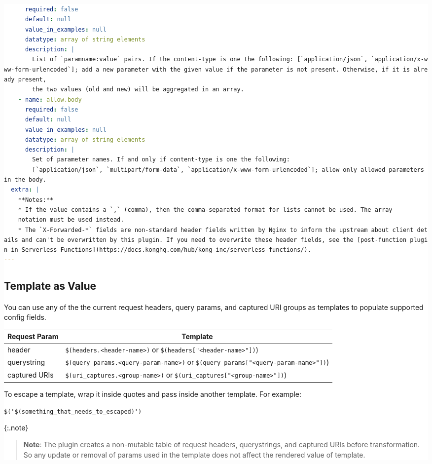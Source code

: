 ```yaml
      required: false
      default: null
      value_in_examples: null
      datatype: array of string elements
      description: |
        List of `paramname:value` pairs. If the content-type is one the following: [`application/json`, `application/x-www-form-urlencoded`]; add a new parameter with the given value if the parameter is not present. Otherwise, if it is already present,
        the two values (old and new) will be aggregated in an array.
    - name: allow.body
      required: false
      default: null
      value_in_examples: null
      datatype: array of string elements
      description: |
        Set of parameter names. If and only if content-type is one the following:
        [`application/json`, `multipart/form-data`, `application/x-www-form-urlencoded`]; allow only allowed parameters in the body.
  extra: |
    **Notes:**
    * If the value contains a `,` (comma), then the comma-separated format for lists cannot be used. The array
    notation must be used instead.
    * The `X-Forwarded-*` fields are non-standard header fields written by Nginx to inform the upstream about client details and can't be overwritten by this plugin. If you need to overwrite these header fields, see the [post-function plugin in Serverless Functions](https://docs.konghq.com/hub/kong-inc/serverless-functions/).
---
```


## Template as Value

You can use any of the the current request headers, query params, and captured
URI groups as templates to populate supported config fields.

| Request Param | Template
| ------------- | -----------
| header        | `$(headers.<header-name>)` or `$(headers["<header-name>"])`)
| querystring   | `$(query_params.<query-param-name>)` or `$(query_params["<query-param-name>"])`)
| captured URIs | `$(uri_captures.<group-name>)` or `$(uri_captures["<group-name>"])`)

To escape a template, wrap it inside quotes and pass inside another template.
For example:

```
$('$(something_that_needs_to_escaped)')
```

{:.note}
> **Note**: The plugin creates a non-mutable table of request headers,
querystrings, and captured URIs before transformation. So any update or removal
 of params used in the template does not affect the rendered value of template.
